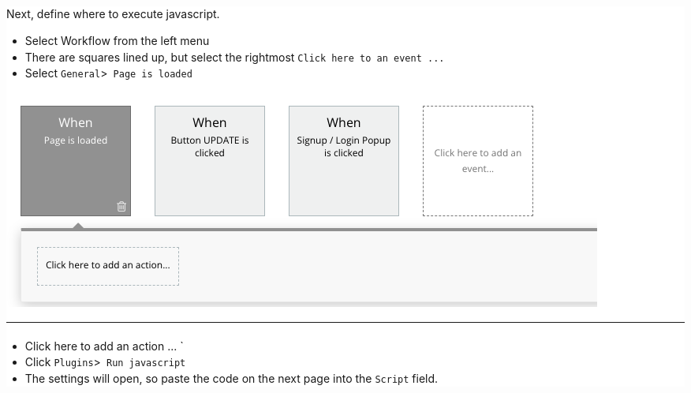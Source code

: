 Next, define where to execute javascript.
- Select Workflow from the left menu
- There are squares lined up, but select the rightmost `Click here to an event ...`
- Select `General`>` Page is loaded`

![bg right w:700](images/2021-11-20-04-52-26.png)

---

#### <Advanced>

- Click here to add an action ... `
- Click `Plugins`>` Run javascript`
- The settings will open, so paste the code on the next page into the `Script` field.
